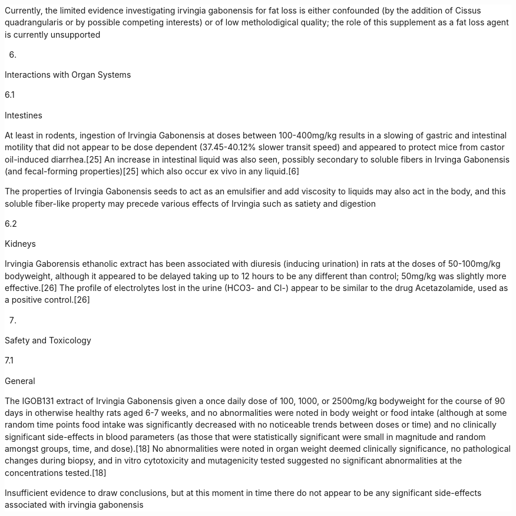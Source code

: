 
Currently, the limited evidence investigating irvingia gabonensis for fat loss is either confounded (by the addition of Cissus quadrangularis or by possible competing interests) or of low metholodigical quality; the role of this supplement as a fat loss agent is currently unsupported


6.

Interactions with Organ Systems

6.1

Intestines

At least in rodents, ingestion of Irvingia Gabonensis at doses between 100\-400mg/kg results in a slowing of gastric and intestinal motility that did not appear to be dose dependent (37\.45\-40\.12% slower transit speed) and appeared to protect mice from castor oil\-induced diarrhea.\[25] An increase in intestinal liquid was also seen, possibly secondary to soluble fibers in Irvinga Gabonensis (and fecal\-forming properties)\[25] which also occur ex vivo in any liquid.\[6]


The properties of Irvingia Gabonensis seeds to act as an emulsifier and add viscosity to liquids may also act in the body, and this soluble fiber\-like property may precede various effects of Irvingia such as satiety and digestion


6.2

Kidneys

Irvingia Gaborensis ethanolic extract has been associated with diuresis (inducing urination) in rats at the doses of 50\-100mg/kg bodyweight, although it appeared to be delayed taking up to 12 hours to be any different than control; 50mg/kg was slightly more effective.\[26] The profile of electrolytes lost in the urine (HCO3\- and Cl\-) appear to be similar to the drug Acetazolamide, used as a positive control.\[26]

7.

Safety and Toxicology

7.1

General

The IGOB131 extract of Irvingia Gabonensis given a once daily dose of 100, 1000, or 2500mg/kg bodyweight for the course of 90 days in otherwise healthy rats aged 6\-7 weeks, and no abnormalities were noted in body weight or food intake (although at some random time points food intake was significantly decreased with no noticeable trends between doses or time) and no clinically significant side\-effects in blood parameters (as those that were statistically significant were small in magnitude and random amongst groups, time, and dose).\[18] No abnormalities were noted in organ weight deemed clinically significance, no pathological changes during biopsy, and in vitro cytotoxicity and mutagenicity tested suggested no significant abnormalities at the concentrations tested.\[18]


Insufficient evidence to draw conclusions, but at this moment in time there do not appear to be any significant side\-effects associated with irvingia gabonensis

